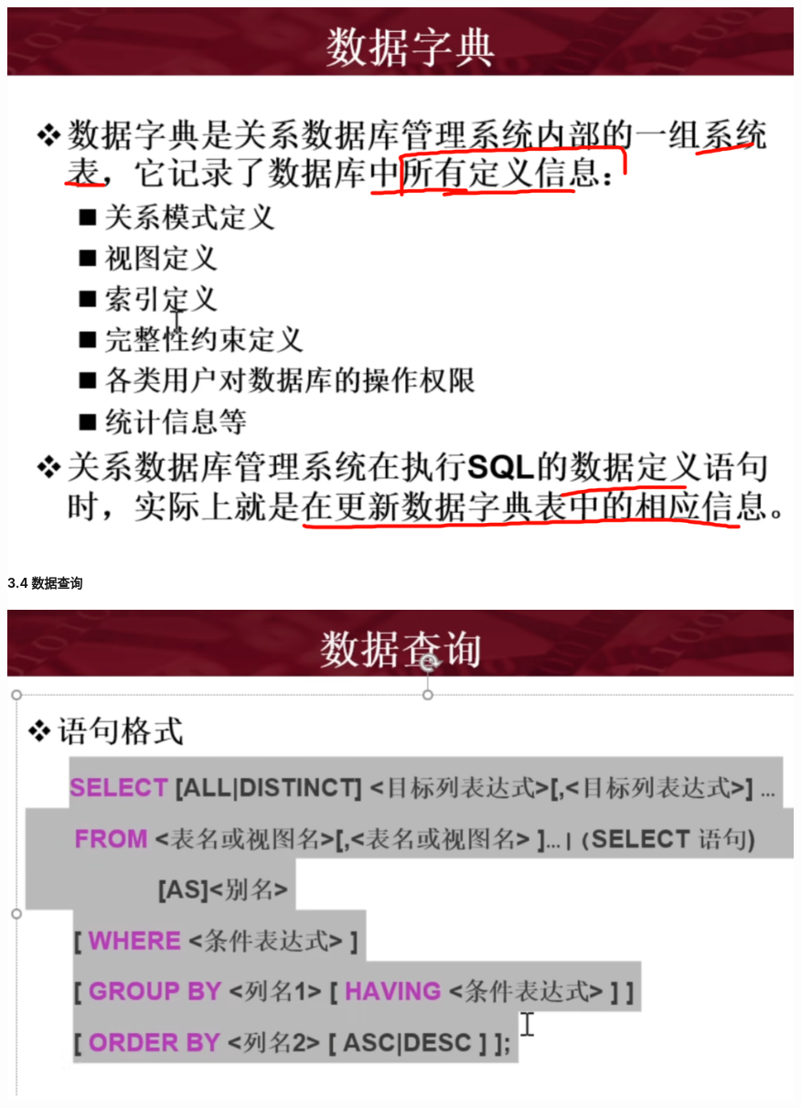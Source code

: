 ![image-20250613201112584](_数据库系统概论/image-20250613201112584.png)



#### 3.4 数据查询

![image-20250612205932745](_数据库系统概论/image-20250612205932745.png)
